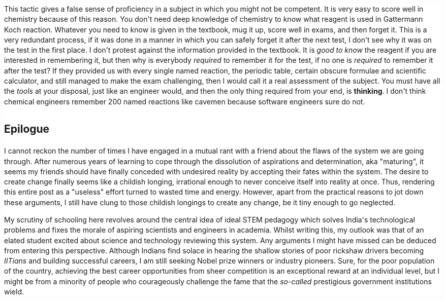 This tactic gives a false sense of proficiency in a subject in which you might not be competent. It is very easy to score well in chemistry because of this reason. You don't need deep knowledge of chemistry to know what reagent is used in Gattermann Koch reaction. Whatever you need to know is given in the textbook, mug it up, score well in exams, and then forget it. This is a very redundant process, if it was done in a manner in which you can safely forget it after the next test, I don't see why it was on the test in the first place. I don't protest against the information provided in the textbook. It is _good to know_ the reagent if you are interested in remembering it, but then why is everybody _required_ to remember it for the test, if no one is _required_ to remember it after the test? If they provided us with every single named reaction, the periodic table, certain obscure formulae and scientific calculator, and still managed to make the exam challenging, then I would call it a real assessment of the subject. You must have all the _tools_ at your disposal, just like an engineer would, and then the only thing required from your end, is **thinking**. I don't think chemical engineers remember 200 named reactions like cavemen because software engineers sure do not.

## Epilogue

I cannot reckon the number of times I have engaged in a mutual rant with a friend about the flaws of the system we are going through. After numerous years of learning to cope through the dissolution of aspirations and determination, aka "maturing", it seems my friends should have finally conceded with undesired reality by accepting their fates within the system. The desire to create change finally seems like a childish longing, irrational enough to never conceive itself into reality at once. Thus, rendering this entire post as a "useless" effort turned to wasted time and energy. However, apart from the practical reasons to jot down these arguments, I still have clung to those childish longings to create any change, be it tiny enough to go neglected.

My scrutiny of schooling here revolves around the central idea of ideal STEM pedagogy which solves India's technological problems and fixes the morale of aspiring scientists and engineers in academia. Whilst writing this, my outlook was that of an elated student excited about science and technology reviewing this system. Any arguments I might have missed can be deduced from entering this perspective. Although Indians find solace in hearing the shallow stories of poor rickshaw drivers becoming _IITians_ and building successful careers, I am still seeking Nobel prize winners or industry pioneers. Sure, for the poor population of the country, achieving the best career opportunities from sheer competition is an exceptional reward at an individual level, but I might be from a minority of people who courageously challenge the fame that the _so-called_ prestigious government institutions wield.

